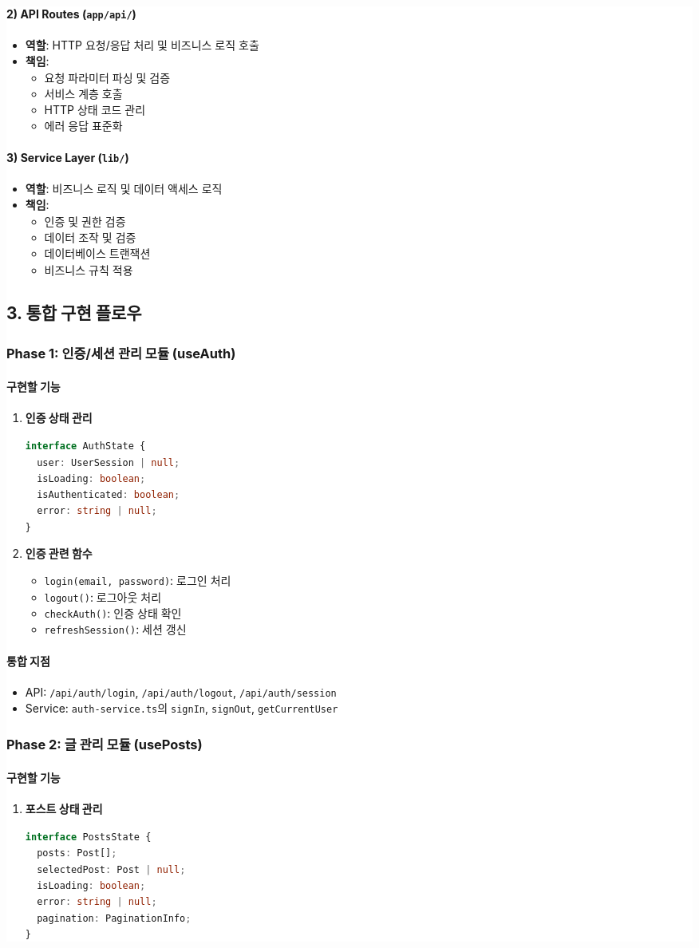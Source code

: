 #### 2) API Routes (`app/api/`)

- **역할**: HTTP 요청/응답 처리 및 비즈니스 로직 호출
- **책임**:
  - 요청 파라미터 파싱 및 검증
  - 서비스 계층 호출
  - HTTP 상태 코드 관리
  - 에러 응답 표준화

#### 3) Service Layer (`lib/`)

- **역할**: 비즈니스 로직 및 데이터 액세스 로직
- **책임**:
  - 인증 및 권한 검증
  - 데이터 조작 및 검증
  - 데이터베이스 트랜잭션
  - 비즈니스 규칙 적용

## 3. 통합 구현 플로우

### Phase 1: 인증/세션 관리 모듈 (useAuth)

#### 구현할 기능

1. **인증 상태 관리**

   ```typescript
   interface AuthState {
     user: UserSession | null;
     isLoading: boolean;
     isAuthenticated: boolean;
     error: string | null;
   }
   ```

2. **인증 관련 함수**
   - `login(email, password)`: 로그인 처리
   - `logout()`: 로그아웃 처리
   - `checkAuth()`: 인증 상태 확인
   - `refreshSession()`: 세션 갱신

#### 통합 지점

- API: `/api/auth/login`, `/api/auth/logout`, `/api/auth/session`
- Service: `auth-service.ts`의 `signIn`, `signOut`, `getCurrentUser`

### Phase 2: 글 관리 모듈 (usePosts)

#### 구현할 기능

1. **포스트 상태 관리**

   ```typescript
   interface PostsState {
     posts: Post[];
     selectedPost: Post | null;
     isLoading: boolean;
     error: string | null;
     pagination: PaginationInfo;
   }
   ```
